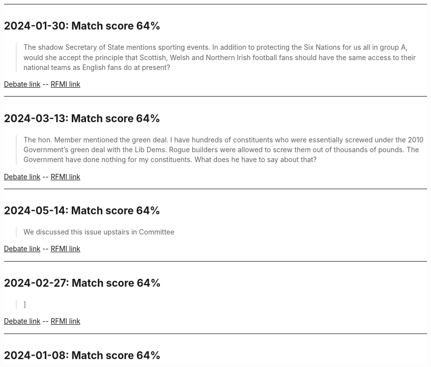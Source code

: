 
---



## 2024-01-30: Match score 64%

>The shadow Secretary of State mentions sporting events. In addition to protecting the Six Nations for us all in group A, would she accept the principle that Scottish, Welsh and Northern Irish football fans should have the same access to their national teams as English fans do at present?

[Debate link](https://www.theyworkforyou.com/debates/?id=2024-01-30c.765.2)  --  [RFMI link](https://www.theyworkforyou.com/mp/25291/register)


---



## 2024-03-13: Match score 64%

>The hon. Member mentioned the green deal. I have hundreds of constituents who were essentially screwed under the 2010 Government’s green deal with the Lib Dems. Rogue builders were allowed to screw them out of thousands of pounds. The Government have done nothing for my constituents. What does he have to say about that?

[Debate link](https://www.theyworkforyou.com/debates/?id=2024-03-13b.362.0)  --  [RFMI link](https://www.theyworkforyou.com/mp/25291/register)


---



## 2024-05-14: Match score 64%

>We discussed this issue upstairs in Committee

[Debate link](https://www.theyworkforyou.com/debates/?id=2024-05-14c.167.2)  --  [RFMI link](https://www.theyworkforyou.com/mp/25291/register)


---



## 2024-02-27: Match score 64%

>]

[Debate link](https://www.theyworkforyou.com/debates/?id=2024-02-27c.154.4)  --  [RFMI link](https://www.theyworkforyou.com/mp/25291/register)


---



## 2024-01-08: Match score 64%
